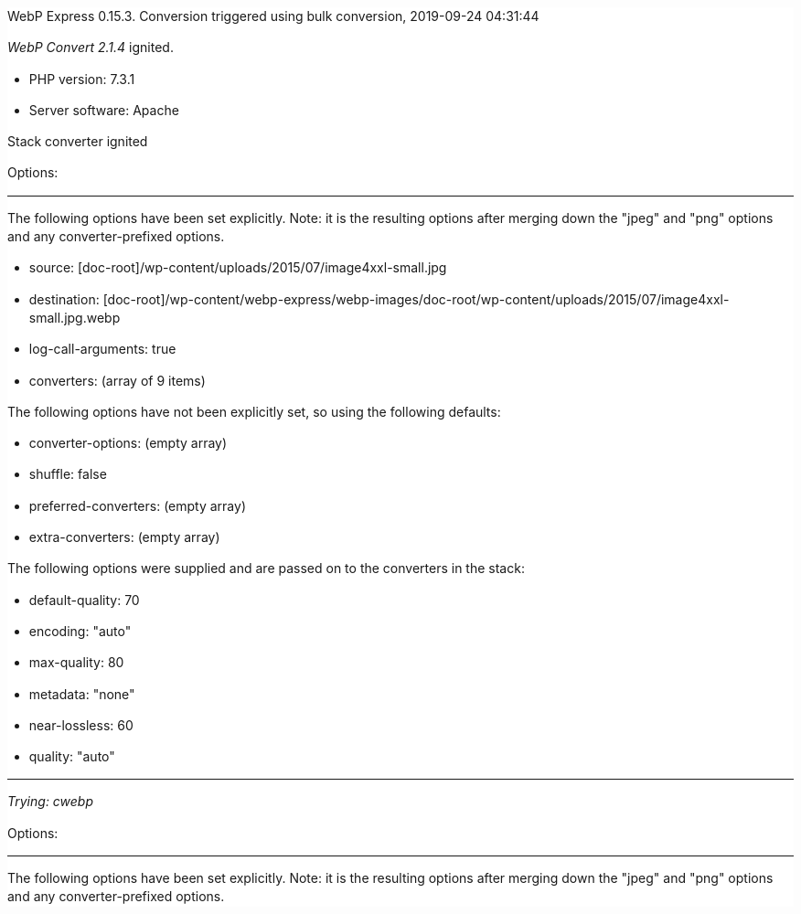 WebP Express 0.15.3. Conversion triggered using bulk conversion, 2019-09-24 04:31:44


*WebP Convert 2.1.4*  ignited.

- PHP version: 7.3.1

- Server software: Apache


Stack converter ignited


Options:

------------

The following options have been set explicitly. Note: it is the resulting options after merging down the "jpeg" and "png" options and any converter-prefixed options.

- source: [doc-root]/wp-content/uploads/2015/07/image4xxl-small.jpg

- destination: [doc-root]/wp-content/webp-express/webp-images/doc-root/wp-content/uploads/2015/07/image4xxl-small.jpg.webp

- log-call-arguments: true

- converters: (array of 9 items)


The following options have not been explicitly set, so using the following defaults:

- converter-options: (empty array)

- shuffle: false

- preferred-converters: (empty array)

- extra-converters: (empty array)


The following options were supplied and are passed on to the converters in the stack:

- default-quality: 70

- encoding: "auto"

- max-quality: 80

- metadata: "none"

- near-lossless: 60

- quality: "auto"

------------



*Trying: cwebp* 


Options:

------------

The following options have been set explicitly. Note: it is the resulting options after merging down the "jpeg" and "png" options and any converter-prefixed options.
